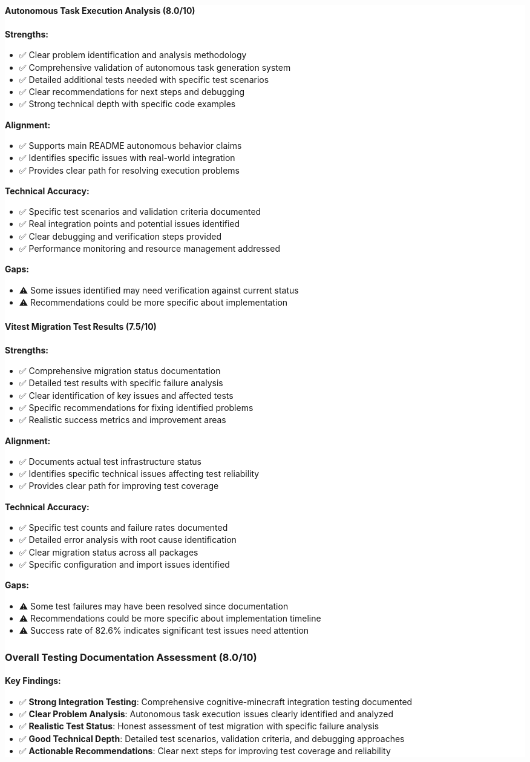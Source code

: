 #### Autonomous Task Execution Analysis (8.0/10)
**Strengths:**
- ✅ Clear problem identification and analysis methodology
- ✅ Comprehensive validation of autonomous task generation system
- ✅ Detailed additional tests needed with specific test scenarios
- ✅ Clear recommendations for next steps and debugging
- ✅ Strong technical depth with specific code examples

**Alignment:**
- ✅ Supports main README autonomous behavior claims
- ✅ Identifies specific issues with real-world integration
- ✅ Provides clear path for resolving execution problems

**Technical Accuracy:**
- ✅ Specific test scenarios and validation criteria documented
- ✅ Real integration points and potential issues identified
- ✅ Clear debugging and verification steps provided
- ✅ Performance monitoring and resource management addressed

**Gaps:**
- ⚠️ Some issues identified may need verification against current status
- ⚠️ Recommendations could be more specific about implementation

#### Vitest Migration Test Results (7.5/10)
**Strengths:**
- ✅ Comprehensive migration status documentation
- ✅ Detailed test results with specific failure analysis
- ✅ Clear identification of key issues and affected tests
- ✅ Specific recommendations for fixing identified problems
- ✅ Realistic success metrics and improvement areas

**Alignment:**
- ✅ Documents actual test infrastructure status
- ✅ Identifies specific technical issues affecting test reliability
- ✅ Provides clear path for improving test coverage

**Technical Accuracy:**
- ✅ Specific test counts and failure rates documented
- ✅ Detailed error analysis with root cause identification
- ✅ Clear migration status across all packages
- ✅ Specific configuration and import issues identified

**Gaps:**
- ⚠️ Some test failures may have been resolved since documentation
- ⚠️ Recommendations could be more specific about implementation timeline
- ⚠️ Success rate of 82.6% indicates significant test issues need attention

### Overall Testing Documentation Assessment (8.0/10)

**Key Findings:**
- ✅ **Strong Integration Testing**: Comprehensive cognitive-minecraft integration testing documented
- ✅ **Clear Problem Analysis**: Autonomous task execution issues clearly identified and analyzed
- ✅ **Realistic Test Status**: Honest assessment of test migration with specific failure analysis
- ✅ **Good Technical Depth**: Detailed test scenarios, validation criteria, and debugging approaches
- ✅ **Actionable Recommendations**: Clear next steps for improving test coverage and reliability
